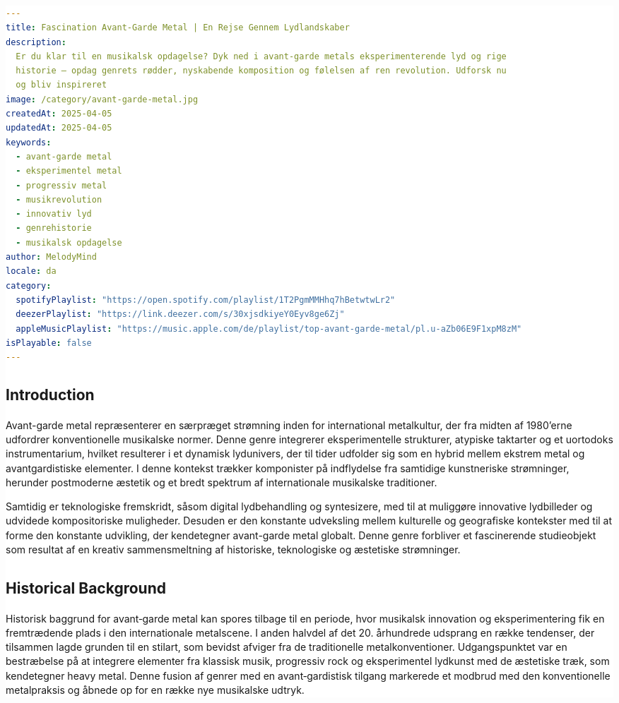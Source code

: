 ```yaml
---
title: Fascination Avant-Garde Metal | En Rejse Gennem Lydlandskaber
description:
  Er du klar til en musikalsk opdagelse? Dyk ned i avant-garde metals eksperimenterende lyd og rige
  historie – opdag genrets rødder, nyskabende komposition og følelsen af ren revolution. Udforsk nu
  og bliv inspireret
image: /category/avant-garde-metal.jpg
createdAt: 2025-04-05
updatedAt: 2025-04-05
keywords:
  - avant-garde metal
  - eksperimentel metal
  - progressiv metal
  - musikrevolution
  - innovativ lyd
  - genrehistorie
  - musikalsk opdagelse
author: MelodyMind
locale: da
category:
  spotifyPlaylist: "https://open.spotify.com/playlist/1T2PgmMMHhq7hBetwtwLr2"
  deezerPlaylist: "https://link.deezer.com/s/30xjsdkiyeY0Eyv8ge6Zj"
  appleMusicPlaylist: "https://music.apple.com/de/playlist/top-avant-garde-metal/pl.u-aZb06E9F1xpM8zM"
isPlayable: false
---
```


## Introduction

Avant-garde metal repræsenterer en særpræget strømning inden for international metalkultur, der fra
midten af 1980’erne udfordrer konventionelle musikalske normer. Denne genre integrerer
eksperimentelle strukturer, atypiske taktarter og et uortodoks instrumentarium, hvilket resulterer i
et dynamisk lydunivers, der til tider udfolder sig som en hybrid mellem ekstrem metal og
avantgardistiske elementer. I denne kontekst trækker komponister på indflydelse fra samtidige
kunstneriske strømninger, herunder postmoderne æstetik og et bredt spektrum af internationale
musikalske traditioner.

Samtidig er teknologiske fremskridt, såsom digital lydbehandling og syntesizere, med til at
muliggøre innovative lydbilleder og udvidede kompositoriske muligheder. Desuden er den konstante
udveksling mellem kulturelle og geografiske kontekster med til at forme den konstante udvikling, der
kendetegner avant-garde metal globalt. Denne genre forbliver et fascinerende studieobjekt som
resultat af en kreativ sammensmeltning af historiske, teknologiske og æstetiske strømninger.

## Historical Background

Historisk baggrund for avant‐garde metal kan spores tilbage til en periode, hvor musikalsk
innovation og eksperimentering fik en fremtrædende plads i den internationale metalscene. I anden
halvdel af det 20. århundrede udsprang en række tendenser, der tilsammen lagde grunden til en
stilart, som bevidst afviger fra de traditionelle metalkonventioner. Udgangspunktet var en
bestræbelse på at integrere elementer fra klassisk musik, progressiv rock og eksperimentel lydkunst
med de æstetiske træk, som kendetegner heavy metal. Denne fusion af genrer med en avant‐gardistisk
tilgang markerede et modbrud med den konventionelle metalpraksis og åbnede op for en række nye
musikalske udtryk.
